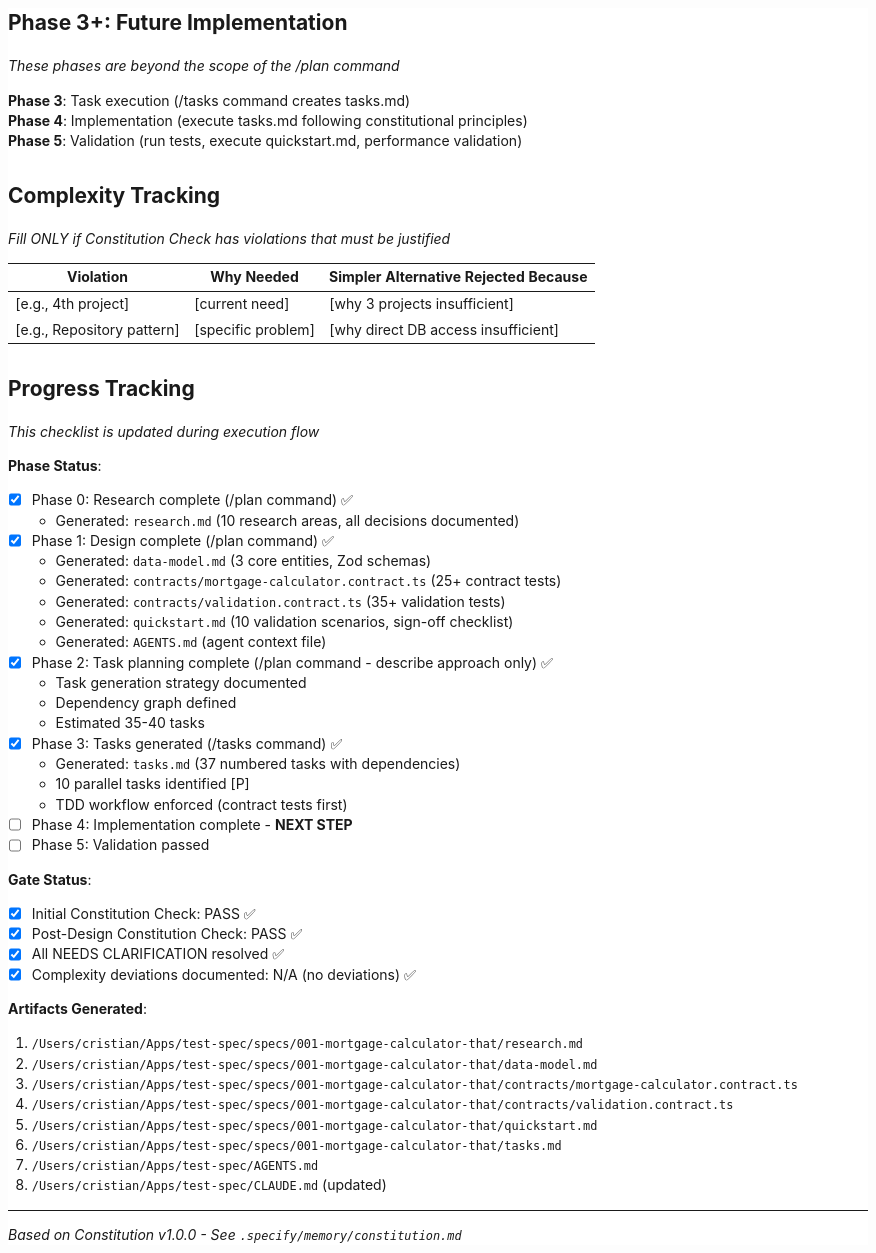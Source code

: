 ## Phase 3+: Future Implementation
*These phases are beyond the scope of the /plan command*

**Phase 3**: Task execution (/tasks command creates tasks.md)  
**Phase 4**: Implementation (execute tasks.md following constitutional principles)  
**Phase 5**: Validation (run tests, execute quickstart.md, performance validation)

## Complexity Tracking
*Fill ONLY if Constitution Check has violations that must be justified*

| Violation | Why Needed | Simpler Alternative Rejected Because |
|-----------|------------|-------------------------------------|
| [e.g., 4th project] | [current need] | [why 3 projects insufficient] |
| [e.g., Repository pattern] | [specific problem] | [why direct DB access insufficient] |


## Progress Tracking
*This checklist is updated during execution flow*

**Phase Status**:
- [x] Phase 0: Research complete (/plan command) ✅
  - Generated: `research.md` (10 research areas, all decisions documented)
- [x] Phase 1: Design complete (/plan command) ✅
  - Generated: `data-model.md` (3 core entities, Zod schemas)
  - Generated: `contracts/mortgage-calculator.contract.ts` (25+ contract tests)
  - Generated: `contracts/validation.contract.ts` (35+ validation tests)
  - Generated: `quickstart.md` (10 validation scenarios, sign-off checklist)
  - Generated: `AGENTS.md` (agent context file)
- [x] Phase 2: Task planning complete (/plan command - describe approach only) ✅
  - Task generation strategy documented
  - Dependency graph defined
  - Estimated 35-40 tasks
- [x] Phase 3: Tasks generated (/tasks command) ✅
  - Generated: `tasks.md` (37 numbered tasks with dependencies)
  - 10 parallel tasks identified [P]
  - TDD workflow enforced (contract tests first)
- [ ] Phase 4: Implementation complete - **NEXT STEP**
- [ ] Phase 5: Validation passed

**Gate Status**:
- [x] Initial Constitution Check: PASS ✅
- [x] Post-Design Constitution Check: PASS ✅
- [x] All NEEDS CLARIFICATION resolved ✅
- [x] Complexity deviations documented: N/A (no deviations) ✅

**Artifacts Generated**:
1. `/Users/cristian/Apps/test-spec/specs/001-mortgage-calculator-that/research.md`
2. `/Users/cristian/Apps/test-spec/specs/001-mortgage-calculator-that/data-model.md`
3. `/Users/cristian/Apps/test-spec/specs/001-mortgage-calculator-that/contracts/mortgage-calculator.contract.ts`
4. `/Users/cristian/Apps/test-spec/specs/001-mortgage-calculator-that/contracts/validation.contract.ts`
5. `/Users/cristian/Apps/test-spec/specs/001-mortgage-calculator-that/quickstart.md`
6. `/Users/cristian/Apps/test-spec/specs/001-mortgage-calculator-that/tasks.md`
7. `/Users/cristian/Apps/test-spec/AGENTS.md`
8. `/Users/cristian/Apps/test-spec/CLAUDE.md` (updated)

---
*Based on Constitution v1.0.0 - See `.specify/memory/constitution.md`*
